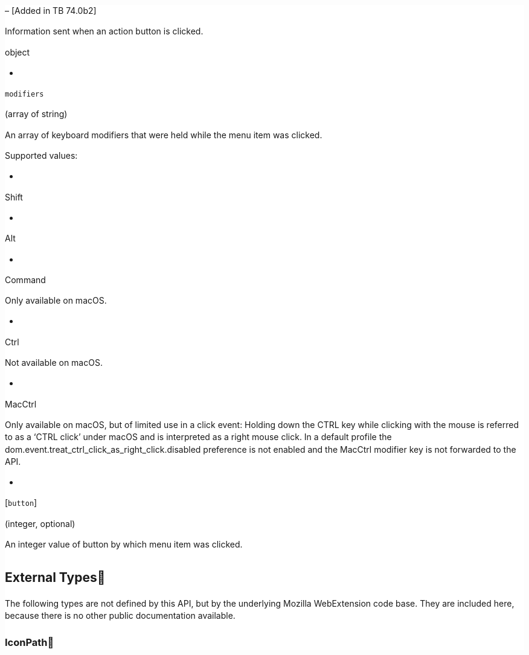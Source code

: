 – [Added in TB 74.0b2]

Information sent when an action button is clicked.

object

  * 

`modifiers`

(array of string)

An array of keyboard modifiers that were held while the menu item was clicked.

Supported values:

  * 

Shift

  * 

Alt

  * 

Command

Only available on macOS.

  * 

Ctrl

Not available on macOS.

  * 

MacCtrl

Only available on macOS, but of limited use in a click event: Holding down the
CTRL key while clicking with the mouse is referred to as a ‘CTRL click’ under
macOS and is interpreted as a right mouse click. In a default profile the
dom.event.treat_ctrl_click_as_right_click.disabled preference is not enabled
and the MacCtrl modifier key is not forwarded to the API.

  * 

[`button`]

(integer, optional)

An integer value of button by which menu item was clicked.

## External Types

The following types are not defined by this API, but by the underlying Mozilla
WebExtension code base. They are included here, because there is no other
public documentation available.

### IconPath
